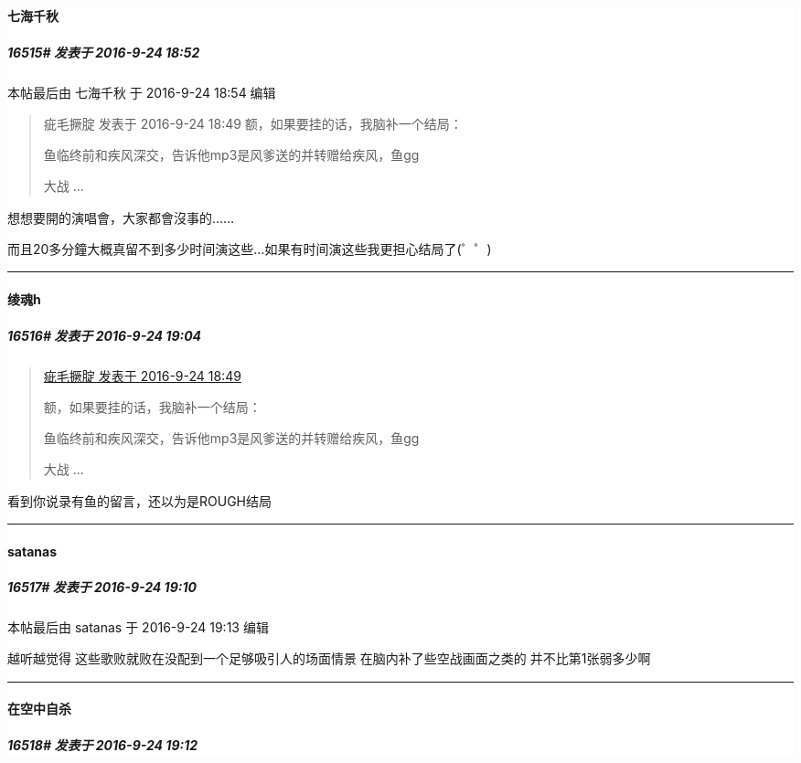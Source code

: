 ####  七海千秋  
##### 16515#       发表于 2016-9-24 18:52



 本帖最后由 七海千秋 于 2016-9-24 18:54 编辑 
<blockquote>疵毛撅腚 发表于 2016-9-24 18:49
额，如果要挂的话，我脑补一个结局：

鱼临终前和疾风深交，告诉他mp3是风爹送的并转赠给疾风，鱼gg

大战 ...</blockquote>

想想要開的演唱會，大家都會沒事的……


而且20多分鐘大概真留不到多少时间演这些…如果有时间演这些我更担心结局了(゜゜)







*****

####  绫魂h  
##### 16516#       发表于 2016-9-24 19:04



<blockquote><a href="httphttps://bbs.saraba1st.com/2b/forum.php?mod=redirect&amp;goto=findpost&amp;pid=33678016&amp;ptid=1066605" target="_blank">疵毛撅腚 发表于 2016-9-24 18:49</a>

额，如果要挂的话，我脑补一个结局：

鱼临终前和疾风深交，告诉他mp3是风爹送的并转赠给疾风，鱼gg

大战 ...</blockquote>
看到你说录有鱼的留言，还以为是ROUGH结局







*****

####  satanas  
##### 16517#       发表于 2016-9-24 19:10



 本帖最后由 satanas 于 2016-9-24 19:13 编辑 

越听越觉得 这些歌败就败在没配到一个足够吸引人的场面情景 在脑内补了些空战画面之类的 并不比第1张弱多少啊







*****

####  在空中自杀  
##### 16518#       发表于 2016-9-24 19:12
